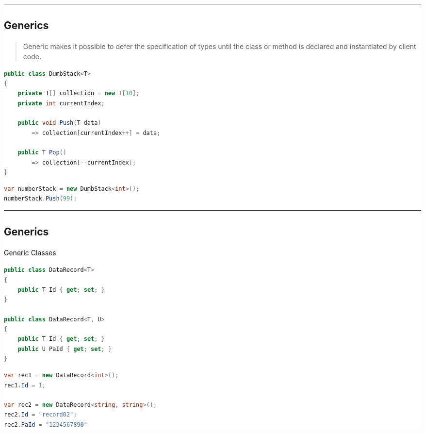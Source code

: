 
---


## Generics
> Generic makes it possible to defer the specification of types until the class or method is declared and instantiated by client code.

```csharp [0]
public class DumbStack<T>
{
    private T[] collection = new T[10];
    private int currentIndex;

    public void Push(T data)
        => collection[currentIndex++] = data;

    public T Pop()
        => collection[--currentIndex];
} 
```

```csharp
var numberStack = new DumbStack<int>();
numberStack.Push(99);
```


---


## Generics
Generic Classes
```csharp [0]
public class DataRecord<T>
{
    public T Id { get; set; }
}

public class DataRecord<T, U>
{
    public T Id { get; set; }
    public U PaId { get; set; }
}
```


```csharp
var rec1 = new DataRecord<int>();
rec1.Id = 1;

var rec2 = new DataRecord<string, string>();
rec2.Id = "record02";
rec2.PaId = "1234567890"
```

